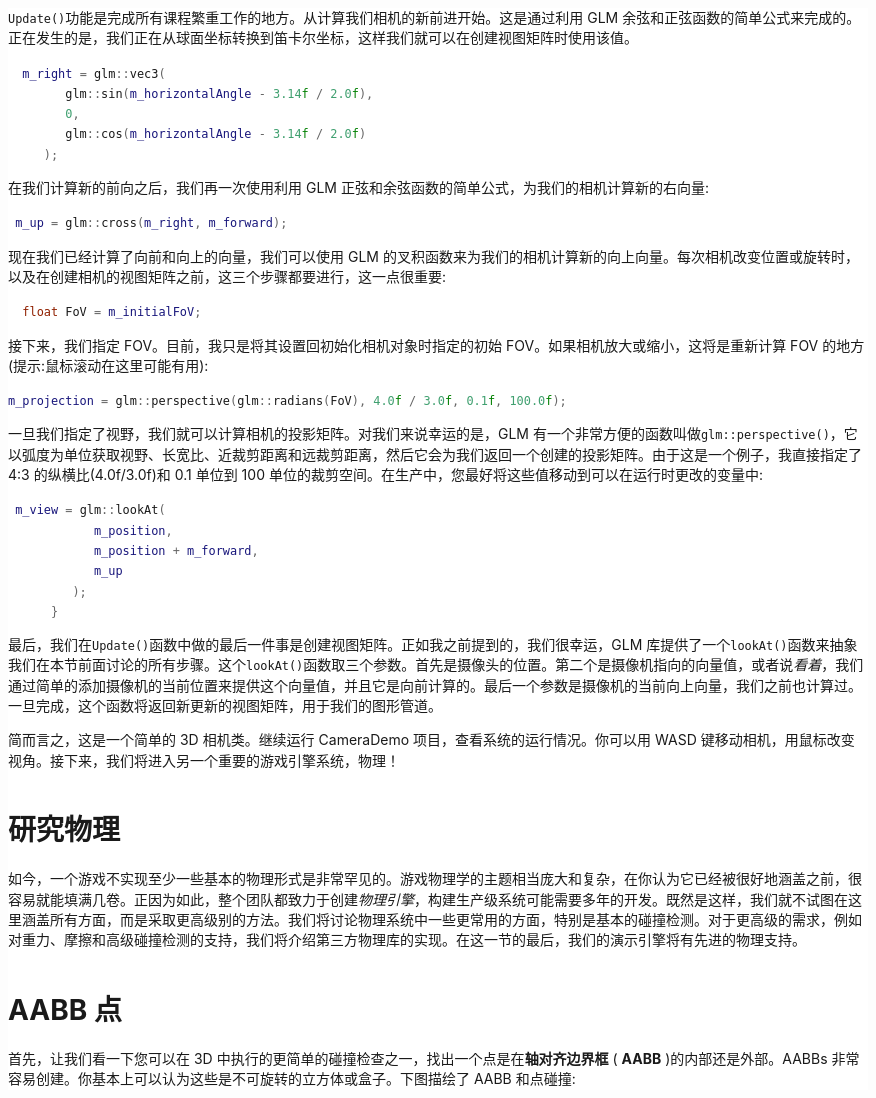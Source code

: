 `Update()`功能是完成所有课程繁重工作的地方。从计算我们相机的新前进开始。这是通过利用 GLM 余弦和正弦函数的简单公式来完成的。正在发生的是，我们正在从球面坐标转换到笛卡尔坐标，这样我们就可以在创建视图矩阵时使用该值。

```cpp
  m_right = glm::vec3(
        glm::sin(m_horizontalAngle - 3.14f / 2.0f),
        0,
        glm::cos(m_horizontalAngle - 3.14f / 2.0f)
     );  
```

在我们计算新的前向之后，我们再一次使用利用 GLM 正弦和余弦函数的简单公式，为我们的相机计算新的右向量:

```cpp
 m_up = glm::cross(m_right, m_forward);
```

现在我们已经计算了向前和向上的向量，我们可以使用 GLM 的叉积函数来为我们的相机计算新的向上向量。每次相机改变位置或旋转时，以及在创建相机的视图矩阵之前，这三个步骤都要进行，这一点很重要:

```cpp
  float FoV = m_initialFoV;
```

接下来，我们指定 FOV。目前，我只是将其设置回初始化相机对象时指定的初始 FOV。如果相机放大或缩小，这将是重新计算 FOV 的地方(提示:鼠标滚动在这里可能有用):

```cpp
m_projection = glm::perspective(glm::radians(FoV), 4.0f / 3.0f, 0.1f, 100.0f);
```

一旦我们指定了视野，我们就可以计算相机的投影矩阵。对我们来说幸运的是，GLM 有一个非常方便的函数叫做`glm::perspective()`，它以弧度为单位获取视野、长宽比、近裁剪距离和远裁剪距离，然后它会为我们返回一个创建的投影矩阵。由于这是一个例子，我直接指定了 4:3 的纵横比(4.0f/3.0f)和 0.1 单位到 100 单位的裁剪空间。在生产中，您最好将这些值移动到可以在运行时更改的变量中:

```cpp
 m_view = glm::lookAt(
            m_position,           
            m_position + m_forward, 
            m_up
         );
      }
```

最后，我们在`Update()`函数中做的最后一件事是创建视图矩阵。正如我之前提到的，我们很幸运，GLM 库提供了一个`lookAt()`函数来抽象我们在本节前面讨论的所有步骤。这个`lookAt()`函数取三个参数。首先是摄像头的位置。第二个是摄像机指向的向量值，或者说*看着*，我们通过简单的添加摄像机的当前位置来提供这个向量值，并且它是向前计算的。最后一个参数是摄像机的当前向上向量，我们之前也计算过。一旦完成，这个函数将返回新更新的视图矩阵，用于我们的图形管道。

简而言之，这是一个简单的 3D 相机类。继续运行 CameraDemo 项目，查看系统的运行情况。你可以用 WASD 键移动相机，用鼠标改变视角。接下来，我们将进入另一个重要的游戏引擎系统，物理！

# 研究物理

如今，一个游戏不实现至少一些基本的物理形式是非常罕见的。游戏物理学的主题相当庞大和复杂，在你认为它已经被很好地涵盖之前，很容易就能填满几卷。正因为如此，整个团队都致力于创建*物理引擎*，构建生产级系统可能需要多年的开发。既然是这样，我们就不试图在这里涵盖所有方面，而是采取更高级别的方法。我们将讨论物理系统中一些更常用的方面，特别是基本的碰撞检测。对于更高级的需求，例如对重力、摩擦和高级碰撞检测的支持，我们将介绍第三方物理库的实现。在这一节的最后，我们的演示引擎将有先进的物理支持。

# AABB 点

首先，让我们看一下您可以在 3D 中执行的更简单的碰撞检查之一，找出一个点是在**轴对齐边界框** ( **AABB** )的内部还是外部。AABBs 非常容易创建。你基本上可以认为这些是不可旋转的立方体或盒子。下图描绘了 AABB 和点碰撞:
